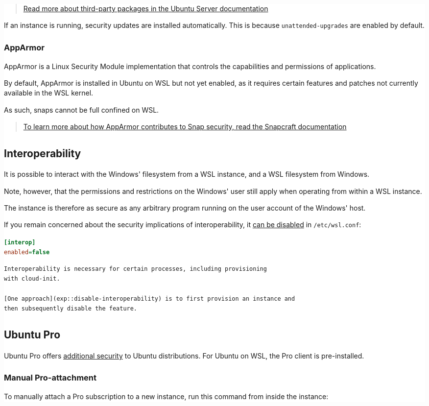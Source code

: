 > [Read more about third-party packages in the Ubuntu Server documentation](https://documentation.ubuntu.com/server/explanation/software/third-party-repository-usage/)

If an instance is running, security updates are installed automatically.
This is because `unattended-upgrades` are enabled by default.

### AppArmor

AppArmor is a Linux Security Module implementation that controls the
capabilities and permissions of applications.

By default, AppArmor is installed in Ubuntu on WSL but not yet enabled, as it
requires certain features and patches not currently available in the WSL
kernel.

As such, snaps cannot be full confined on WSL.

> [To learn more about how AppArmor contributes to Snap security, read the Snapcraft documentation](https://snapcraft.io/docs/security-policies)

## Interoperability

It is possible to interact with the Windows' filesystem from a WSL instance,
and a WSL filesystem from Windows.

Note, however, that the permissions and restrictions on the Windows' user still
apply when operating from within a WSL instance.

The instance is therefore as secure as any arbitrary program running on the user
account of the Windows' host.

If you remain concerned about the security implications of interoperability, it [can
be disabled](https://learn.microsoft.com/en-us/windows/wsl/wsl-config#interop-settings) in `/etc/wsl.conf`:

```ini
[interop]
enabled=false
```

```{warning}
Interoperability is necessary for certain processes, including provisioning
with cloud-init.

[One approach](exp::disable-interoperability) is to first provision an instance and
then subsequently disable the feature.
```

## Ubuntu Pro

Ubuntu Pro offers [additional security](https://ubuntu.com/pro) to Ubuntu
distributions. For Ubuntu on WSL, the Pro client is pre-installed.

### Manual Pro-attachment

To manually attach a Pro subscription to a new instance, run this
command from inside the instance:
